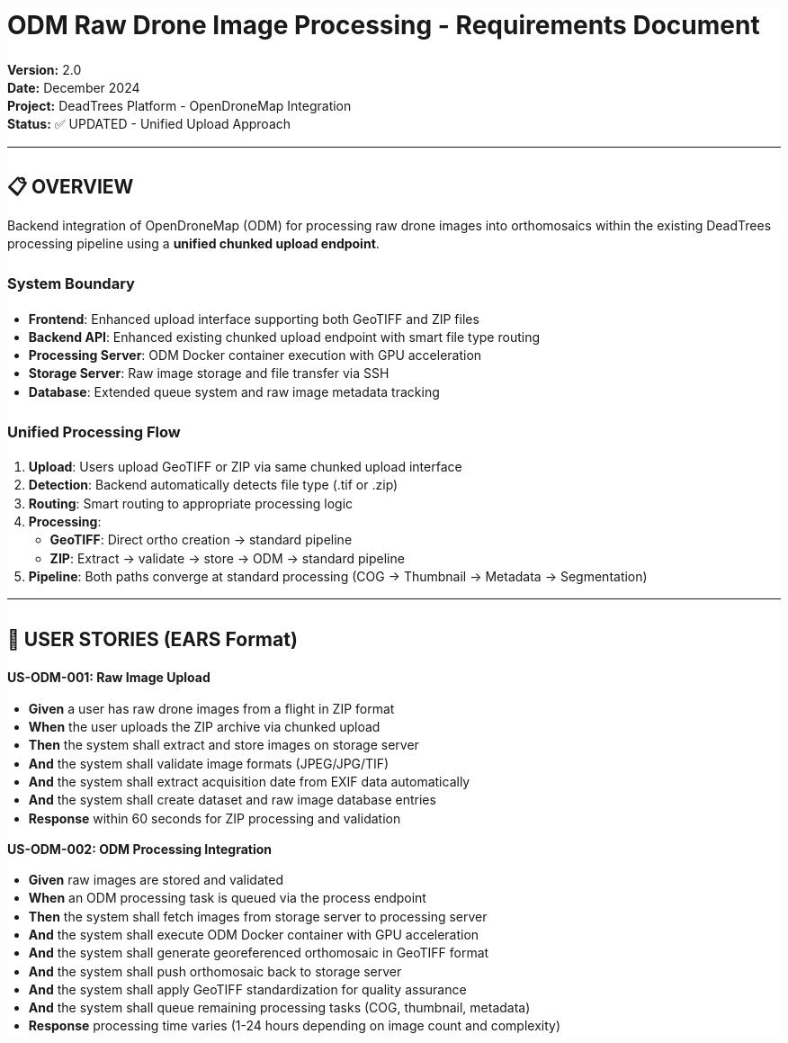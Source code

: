 # ODM Raw Drone Image Processing - Requirements Document

**Version:** 2.0  
**Date:** December 2024  
**Project:** DeadTrees Platform - OpenDroneMap Integration  
**Status:** ✅ UPDATED - Unified Upload Approach

---

## 📋 **OVERVIEW**

Backend integration of OpenDroneMap (ODM) for processing raw drone images into orthomosaics within the existing DeadTrees processing pipeline using a **unified chunked upload endpoint**.

### **System Boundary**
- **Frontend**: Enhanced upload interface supporting both GeoTIFF and ZIP files
- **Backend API**: Enhanced existing chunked upload endpoint with smart file type routing
- **Processing Server**: ODM Docker container execution with GPU acceleration
- **Storage Server**: Raw image storage and file transfer via SSH
- **Database**: Extended queue system and raw image metadata tracking

### **Unified Processing Flow**
1. **Upload**: Users upload GeoTIFF or ZIP via same chunked upload interface
2. **Detection**: Backend automatically detects file type (.tif or .zip)
3. **Routing**: Smart routing to appropriate processing logic
4. **Processing**: 
   - **GeoTIFF**: Direct ortho creation → standard pipeline
   - **ZIP**: Extract → validate → store → ODM → standard pipeline
5. **Pipeline**: Both paths converge at standard processing (COG → Thumbnail → Metadata → Segmentation)

---

## 🎯 **USER STORIES (EARS Format)**

**US-ODM-001: Raw Image Upload**
- **Given** a user has raw drone images from a flight in ZIP format
- **When** the user uploads the ZIP archive via chunked upload
- **Then** the system shall extract and store images on storage server
- **And** the system shall validate image formats (JPEG/JPG/TIF)
- **And** the system shall extract acquisition date from EXIF data automatically
- **And** the system shall create dataset and raw image database entries
- **Response** within 60 seconds for ZIP processing and validation

**US-ODM-002: ODM Processing Integration**
- **Given** raw images are stored and validated
- **When** an ODM processing task is queued via the process endpoint
- **Then** the system shall fetch images from storage server to processing server
- **And** the system shall execute ODM Docker container with GPU acceleration
- **And** the system shall generate georeferenced orthomosaic in GeoTIFF format
- **And** the system shall push orthomosaic back to storage server
- **And** the system shall apply GeoTIFF standardization for quality assurance
- **And** the system shall queue remaining processing tasks (COG, thumbnail, metadata)
- **Response** processing time varies (1-24 hours depending on image count and complexity)
